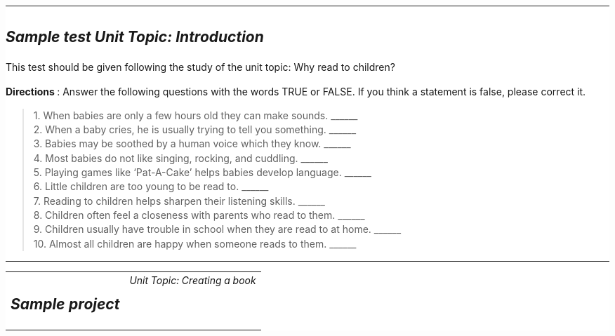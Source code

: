 </blockquote>
<hr/>
<h2>
<i>
Sample test
</i>
<i>
Unit Topic: Introduction
</i>
</h2>
This test should be given following the study of the unit topic: Why read to children?
<p>
<b>
Directions
</b>
: Answer the following questions with the words TRUE or FALSE. If you think a statement is false, please correct it.
</p>
<blockquote>
<dl>
<dt>
1. When babies are only a few hours old they can make sounds. ______
<dt>
2. When a baby cries, he is usually trying to tell you something. ______
<dt>
3. Babies may be soothed by a human voice which they know. ______
<dt>
4. Most babies do not like singing, rocking, and cuddling. ______
<dt>
5. Playing games like ‘Pat-A-Cake’ helps babies develop language. ______
<dt>
6. Little children are too young to be read to. ______
<dt>
7. Reading to children helps sharpen their listening skills. ______
<dt>
8. Children often feel a closeness with parents who read to them. ______
<dt>
9. Children usually have trouble in school when they are read to at home. ______
<dt>
10. Almost all children are happy when someone reads to them. ______
</dt>
</dt>
</dt>
</dt>
</dt>
</dt>
</dt>
</dt>
</dt>
</dt>
</dl>
</blockquote>
<hr/>
<table border="0">
<tr>
<td>
<h2>
<i>
Sample project
</i>
<td>
<i>
Unit Topic: Creating a book
</i>